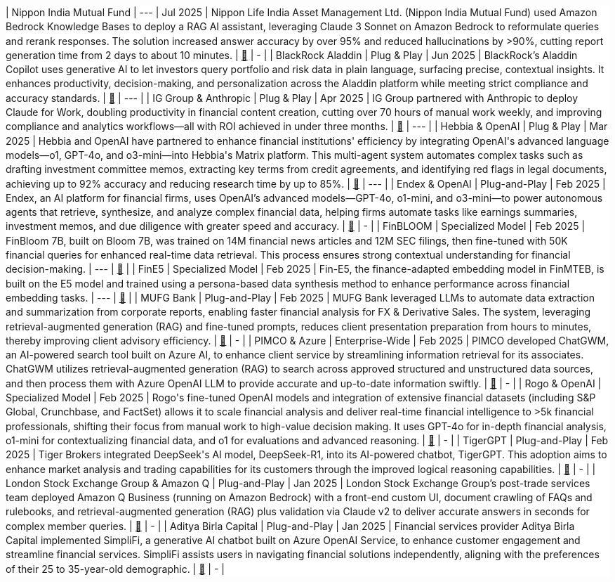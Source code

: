 | Nippon India Mutual Fund | --- | Jul 2025 | Nippon Life India Asset Management Ltd. (Nippon India Mutual Fund) used Amazon Bedrock Knowledge Bases to deploy a RAG AI assistant, leveraging Claude 3 Sonnet on Amazon Bedrock to reformulate queries and rerank responses. The solution increased answer accuracy by over 95% and reduced hallucinations by >90%, cutting report generation time from 2 days to about 10 minutes. | [🔗](https://aws.amazon.com/blogs/machine-learning/how-nippon-india-mutual-fund-improved-the-accuracy-of-ai-assistant-responses-using-advanced-rag-methods-on-amazon-bedrock/) | - |
| BlackRock Aladdin | Plug & Play | Jun 2025 | BlackRock’s Aladdin Copilot uses generative AI to let investors query portfolio and risk data in plain language, surfacing precise, contextual insights. It enhances productivity, decision-making, and personalization across the Aladdin platform while meeting strict compliance and accuracy standards. | [🔗](https://www.youtube.com/watch?v=oyqeCHFM5U4) | --- |
| IG Group & Anthropic | Plug & Play | Apr 2025 | IG Group partnered with Anthropic to deploy Claude for Work, doubling productivity in financial content creation, cutting over 70 hours of manual work weekly, and improving compliance and analytics workflows—all with ROI achieved in under three months. | [🔗](https://www.anthropic.com/customers/ig-group) | --- |
| Hebbia & OpenAI | Plug & Play | Mar 2025 | Hebbia and OpenAI have partnered to enhance financial institutions' efficiency by integrating OpenAI's advanced language models—o1, GPT-4o, and o3-mini—into Hebbia's Matrix platform. This multi-agent system automates complex tasks such as drafting investment committee memos, extracting key terms from credit agreements, and identifying red flags in legal documents, achieving up to 92% accuracy and reducing research time by up to 85%. | [🔗](https://openai.com/index/hebbia/) | --- |
| Endex & OpenAI | Plug-and-Play | Feb 2025 | Endex, an AI platform for financial firms, uses OpenAI’s advanced models—GPT-4o, o1-mini, and o3-mini—to power autonomous agents that retrieve, synthesize, and analyze complex financial data, helping firms automate tasks like earnings summaries, investment memos, and due diligence with greater speed and accuracy. | [🔗](https://openai.com/index/endex/) | - |
| FinBLOOM | Specialized Model | Feb 2025 | FinBloom 7B, built on Bloom 7B, was trained on 14M financial news articles and 12M SEC filings, then fine-tuned with 50K financial queries for enhanced real-time data retrieval. This process ensures strong contextual understanding for financial decision-making. | --- | [🔗](https://arxiv.org/abs/2502.18471) |
| FinE5 | Specialized Model | Feb 2025 | Fin-E5, the finance-adapted embedding model in FinMTEB, is built on the E5 model and trained using a persona-based data synthesis method to enhance performance across financial embedding tasks. | --- | [🔗](https://arxiv.org/abs/2502.10990) |
| MUFG Bank | Plug-and-Play | Feb 2025 | MUFG Bank leveraged LLMs to automate data extraction and summarization from corporate reports, enabling faster financial analysis for FX & Derivative Sales. The system, leveraging retrieval-augmented generation (RAG) and fine-tuned prompts, reduces client presentation preparation from hours to minutes, thereby improving client advisory efficiency. | [🔗](https://blog.langchain.dev/customers-mufgbank/) | - |
| PIMCO & Azure | Enterprise-Wide | Feb 2025 | PIMCO developed ChatGWM, an AI-powered search tool built on Azure AI, to enhance client service by streamlining information retrieval for its associates. ChatGWM utilizes retrieval-augmented generation (RAG) to search across approved structured and unstructured data sources, and then process them with Azure OpenAI LLM to provide accurate and up-to-date information swiftly. | [🔗](https://www.microsoft.com/en/customers/story/19744-pimco-sharepoint) | - |
| Rogo & OpenAI | Specialized Model | Feb 2025 | Rogo's fine-tuned OpenAI models and integration of extensive financial datasets (including S&P Global, Crunchbase, and FactSet) allows it to scale financial analysis and deliver real-time financial intelligence to >5k financial professionals, shifting their focus from manual work to high-value decision making. It uses GPT-4o for in-depth financial analysis, o1-mini for contextualizing financial data, and o1 for evaluations and advanced reasoning. | [🔗](https://openai.com/index/rogo/) | - |
| TigerGPT | Plug-and-Play | Feb 2025 | Tiger Brokers integrated DeepSeek's AI model, DeepSeek-R1, into its AI-powered chatbot, TigerGPT. This adoption aims to enhance market analysis and trading capabilities for its customers through the improved logical reasoning capabilities. | [🔗](https://www.reuters.com/technology/artificial-intelligence/tiger-brokers-adopts-deepseek-model-chinese-brokerages-funds-rush-embrace-ai-2025-02-18) | - |
| London Stock Exchange Group & Amazon Q | Plug-and-Play | Jan 2025 | London Stock Exchange Group’s post-trade services team deployed Amazon Q Business (running on Amazon Bedrock) with a front-end custom UI, document crawling of FAQs and rulebooks, and retrieval-augmented generation (RAG) plus validation via Claude v2 to deliver accurate answers in seconds for complex member queries. | [🔗](https://aws.amazon.com/blogs/machine-learning/london-stock-exchange-group-uses-amazon-q-business-to-enhance-post-trade-client-services/) | - |
| Aditya Birla Capital | Plug-and-Play | Jan 2025 | Financial services provider Aditya Birla Capital implemented SimpliFi, a generative AI chatbot built on Azure OpenAI Service, to enhance customer engagement and streamline financial services. SimpliFi assists users in navigating financial solutions independently, aligning with the preferences of their 25 to 35-year-old demographic. | [🔗](https://www.microsoft.com/en/customers/story/20596-aditya-birla-financial-shared-services-azure-open-ai-service) | - |